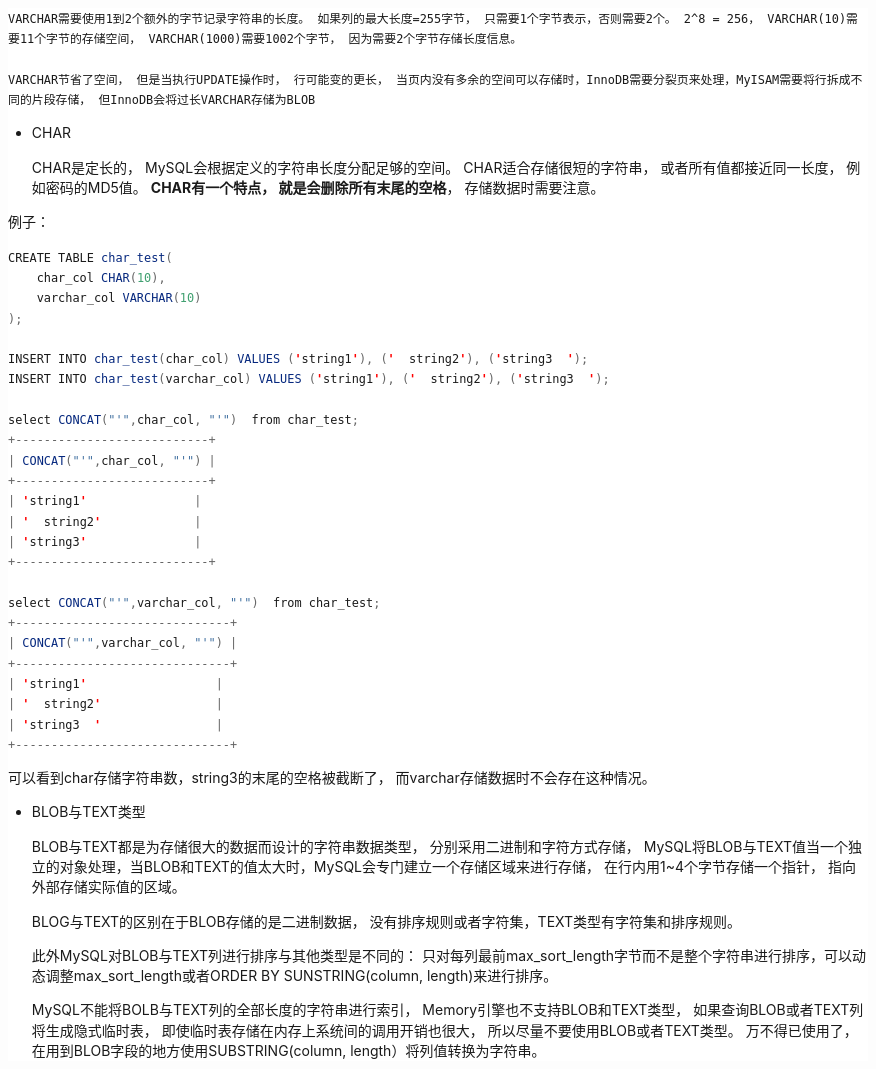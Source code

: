     VARCHAR需要使用1到2个额外的字节记录字符串的长度。 如果列的最大长度=255字节， 只需要1个字节表示，否则需要2个。 2^8 = 256， VARCHAR(10)需要11个字节的存储空间， VARCHAR(1000)需要1002个字节， 因为需要2个字节存储长度信息。
    
    VARCHAR节省了空间， 但是当执行UPDATE操作时， 行可能变的更长， 当页内没有多余的空间可以存储时，InnoDB需要分裂页来处理，MyISAM需要将行拆成不同的片段存储， 但InnoDB会将过长VARCHAR存储为BLOB
    
* CHAR 

    CHAR是定长的， MySQL会根据定义的字符串长度分配足够的空间。 CHAR适合存储很短的字符串， 或者所有值都接近同一长度， 例如密码的MD5值。 **CHAR有一个特点， 就是会删除所有末尾的空格**， 存储数据时需要注意。
    
例子：

```java
CREATE TABLE char_test(
    char_col CHAR(10),
    varchar_col VARCHAR(10)
);

INSERT INTO char_test(char_col) VALUES ('string1'), ('  string2'), ('string3  ');
INSERT INTO char_test(varchar_col) VALUES ('string1'), ('  string2'), ('string3  ');

select CONCAT("'",char_col, "'")  from char_test;
+---------------------------+
| CONCAT("'",char_col, "'") |
+---------------------------+
| 'string1'               |
| '  string2'             |
| 'string3'               |
+---------------------------+

select CONCAT("'",varchar_col, "'")  from char_test;
+------------------------------+
| CONCAT("'",varchar_col, "'") |
+------------------------------+
| 'string1'                  |
| '  string2'                |
| 'string3  '                |
+------------------------------+
```

可以看到char存储字符串数，string3的末尾的空格被截断了， 而varchar存储数据时不会存在这种情况。


* BLOB与TEXT类型

	BLOB与TEXT都是为存储很大的数据而设计的字符串数据类型， 分别采用二进制和字符方式存储， MySQL将BLOB与TEXT值当一个独立的对象处理，当BLOB和TEXT的值太大时，MySQL会专门建立一个存储区域来进行存储， 在行内用1~4个字节存储一个指针， 指向外部存储实际值的区域。
    
	BLOG与TEXT的区别在于BLOB存储的是二进制数据， 没有排序规则或者字符集，TEXT类型有字符集和排序规则。

	此外MySQL对BLOB与TEXT列进行排序与其他类型是不同的： 只对每列最前max_sort_length字节而不是整个字符串进行排序，可以动态调整max_sort_length或者ORDER BY SUNSTRING(column, length)来进行排序。
  
	MySQL不能将BOLB与TEXT列的全部长度的字符串进行索引， Memory引擎也不支持BLOB和TEXT类型， 如果查询BLOB或者TEXT列将生成隐式临时表， 即使临时表存储在内存上系统间的调用开销也很大， 所以尽量不要使用BLOB或者TEXT类型。 万不得已使用了，在用到BLOB字段的地方使用SUBSTRING(column, length）将列值转换为字符串。

